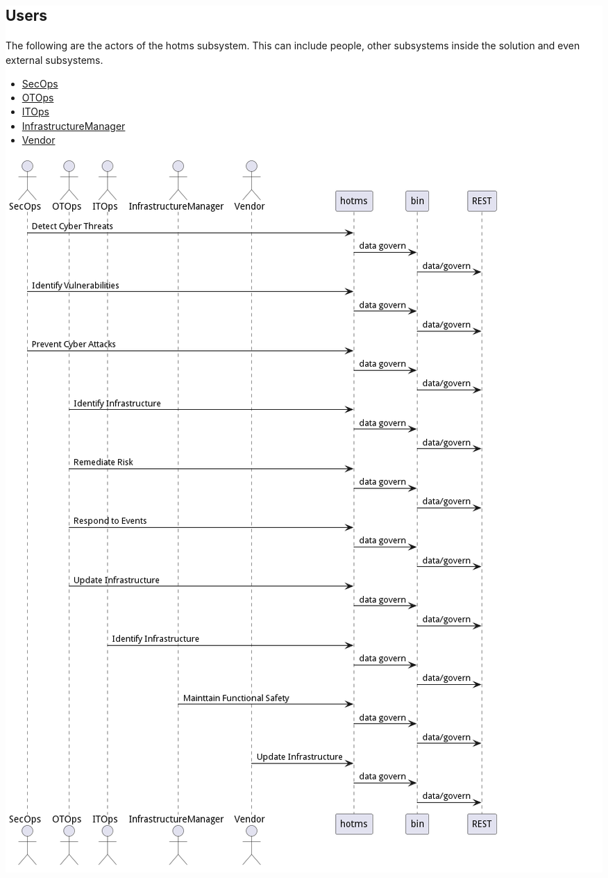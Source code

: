 ## Users

The following are the actors of the hotms subsystem. This can include people, other subsystems
inside the solution and even external subsystems.

* [SecOps](actor-secops)
* [OTOps](actor-otops)
* [ITOps](actor-itops)
* [InfrastructureManager](actor-im)
* [Vendor](actor-vendor)


![User Interaction](./userinteraction.png)